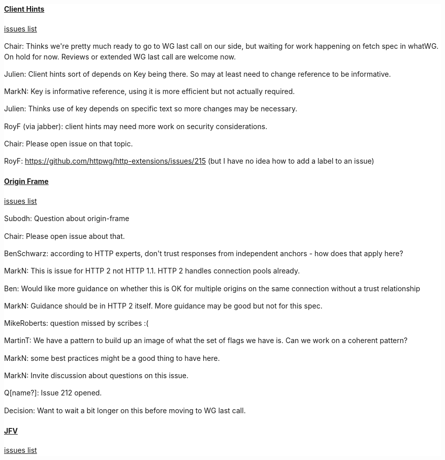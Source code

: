 #### [Client Hints](https://tools.ietf.org/html/draft-ietf-httpbis-client-hints)

[issues list](https://github.com/httpwg/http-extensions/issues?q=is%3Aopen+is%3Aissue+label%3Aclient-hints)

Chair: Thinks we're pretty much ready to go to WG last call on our side, but waiting for work happening on fetch spec in whatWG. On hold for now. Reviews or extended WG last call are welcome now.

Julien: Client hints sort of depends on Key being there. So may at least need to change reference to be informative.

MarkN: Key is informative reference, using it is more efficient but not actually required.

Julien: Thinks use of key depends on specific text so more changes may be necessary.

RoyF (via jabber): client hints may need more work on security considerations.

Chair: Please open issue on that topic.

RoyF: https://github.com/httpwg/http-extensions/issues/215
         (but I have no idea how to add a label to an issue)

#### [Origin Frame](https://tools.ietf.org/html/draft-ietf-httpbis-origin-frame)

[issues list](https://github.com/httpwg/http-extensions/issues?q=is%3Aopen+is%3Aissue+label%3Aorigin-frame)

Subodh: Question about origin-frame

Chair: Please open issue about that.

BenSchwarz: according to HTTP experts, don't trust responses from independent anchors - how does that apply here?

MarkN: This is issue for HTTP 2 not HTTP 1.1. HTTP 2 handles connection pools already.

Ben: Would like more guidance on whether this is OK for multiple origins on the same connection without a trust relationship

MarkN: Guidance should be in HTTP 2 itself. More guidance may be good but not for this spec.

MikeRoberts: question missed by scribes :(

MartinT: We have a pattern to build up an image of what the set of flags we have is. Can we work on a coherent pattern?

MarkN: some best practices might be a good thing to have here.

MarkN: Invite discussion about questions on this issue.

Q[name?]: Issue 212 opened.

Decision: Want to wait a bit longer on this before moving to WG last call.

#### [JFV](https://tools.ietf.org/html/draft-ietf-httpbis-jfv)

[issues list](https://github.com/httpwg/http-extensions/issues?q=is%3Aopen+is%3Aissue+label%3Ajfv) 
